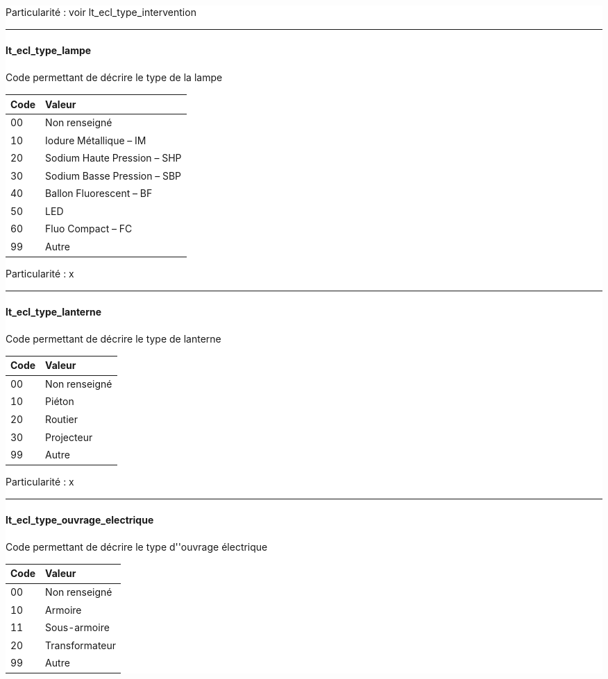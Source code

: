 Particularité : voir lt_ecl_type_intervention

-------------------------------------------------------------------------
#### lt_ecl_type_lampe

Code permettant de décrire le type de la lampe

|Code | Valeur |
|:-|:-|  
|00|Non renseigné|
|10|Iodure Métallique – IM|
|20|Sodium Haute Pression – SHP|
|30|Sodium Basse Pression – SBP|
|40|Ballon Fluorescent – BF|
|50|LED|
|60|Fluo Compact – FC|
|99|Autre|

Particularité : x

-------------------------------------------------------------------------
#### lt_ecl_type_lanterne

Code permettant de décrire le type de lanterne

|Code | Valeur |
|:-|:-|  
|00|Non renseigné|
|10|Piéton|
|20|Routier|
|30|Projecteur|
|99|Autre|

Particularité : x

-------------------------------------------------------------------------
#### lt_ecl_type_ouvrage_electrique

Code permettant de décrire le type d''ouvrage électrique

|Code | Valeur |
|:-|:-|  
|00|Non renseigné|
|10|Armoire|
|11|Sous-armoire|
|20|Transformateur|
|99|Autre|
